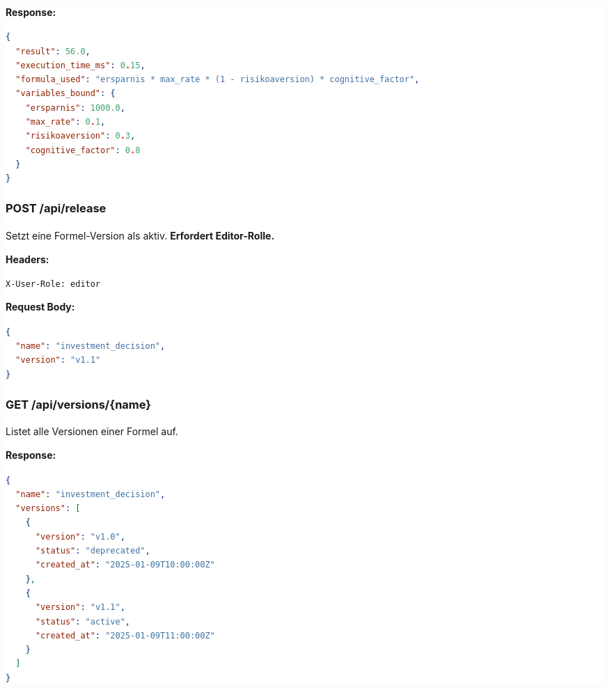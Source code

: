 **Response:**
```json
{
  "result": 56.0,
  "execution_time_ms": 0.15,
  "formula_used": "ersparnis * max_rate * (1 - risikoaversion) * cognitive_factor",
  "variables_bound": {
    "ersparnis": 1000.0,
    "max_rate": 0.1,
    "risikoaversion": 0.3,
    "cognitive_factor": 0.8
  }
}
```

### POST /api/release

Setzt eine Formel-Version als aktiv. **Erfordert Editor-Rolle.**

**Headers:**
```http
X-User-Role: editor
```

**Request Body:**
```json
{
  "name": "investment_decision",
  "version": "v1.1"
}
```

### GET /api/versions/{name}

Listet alle Versionen einer Formel auf.

**Response:**
```json
{
  "name": "investment_decision",
  "versions": [
    {
      "version": "v1.0",
      "status": "deprecated",
      "created_at": "2025-01-09T10:00:00Z"
    },
    {
      "version": "v1.1",
      "status": "active",
      "created_at": "2025-01-09T11:00:00Z"
    }
  ]
}
```
